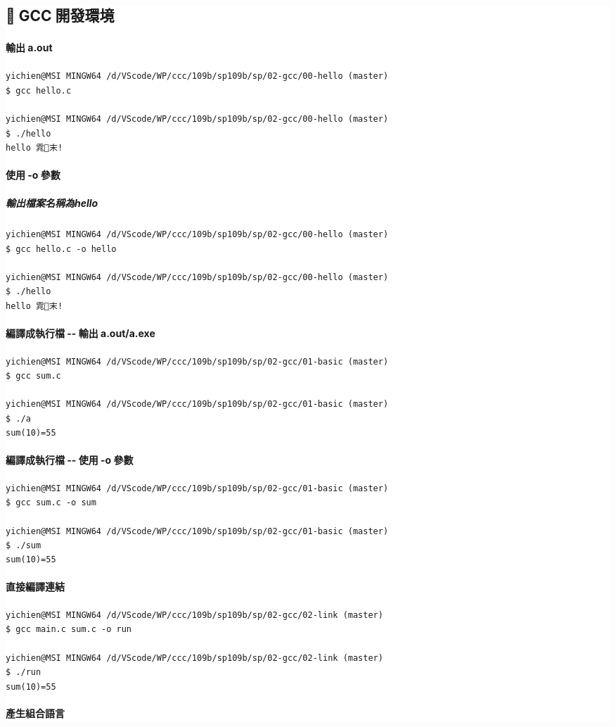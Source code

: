 ## 📖 GCC 開發環境
#### 輸出 a.out
```
yichien@MSI MINGW64 /d/VScode/WP/ccc/109b/sp109b/sp/02-gcc/00-hello (master)
$ gcc hello.c

yichien@MSI MINGW64 /d/VScode/WP/ccc/109b/sp109b/sp/02-gcc/00-hello (master)
$ ./hello
hello 雿末!
```
#### 使用 -o 參數 
##### 輸出檔案名稱為hello
```
yichien@MSI MINGW64 /d/VScode/WP/ccc/109b/sp109b/sp/02-gcc/00-hello (master)
$ gcc hello.c -o hello

yichien@MSI MINGW64 /d/VScode/WP/ccc/109b/sp109b/sp/02-gcc/00-hello (master)
$ ./hello
hello 雿末!
```
#### 編譯成執行檔 -- 輸出 a.out/a.exe
```
yichien@MSI MINGW64 /d/VScode/WP/ccc/109b/sp109b/sp/02-gcc/01-basic (master)
$ gcc sum.c

yichien@MSI MINGW64 /d/VScode/WP/ccc/109b/sp109b/sp/02-gcc/01-basic (master)
$ ./a
sum(10)=55
```
#### 編譯成執行檔 -- 使用 -o 參數
```
yichien@MSI MINGW64 /d/VScode/WP/ccc/109b/sp109b/sp/02-gcc/01-basic (master)
$ gcc sum.c -o sum

yichien@MSI MINGW64 /d/VScode/WP/ccc/109b/sp109b/sp/02-gcc/01-basic (master)
$ ./sum
sum(10)=55
```
#### 直接編譯連結

```
yichien@MSI MINGW64 /d/VScode/WP/ccc/109b/sp109b/sp/02-gcc/02-link (master)
$ gcc main.c sum.c -o run

yichien@MSI MINGW64 /d/VScode/WP/ccc/109b/sp109b/sp/02-gcc/02-link (master)
$ ./run
sum(10)=55
```

#### 產生組合語言
